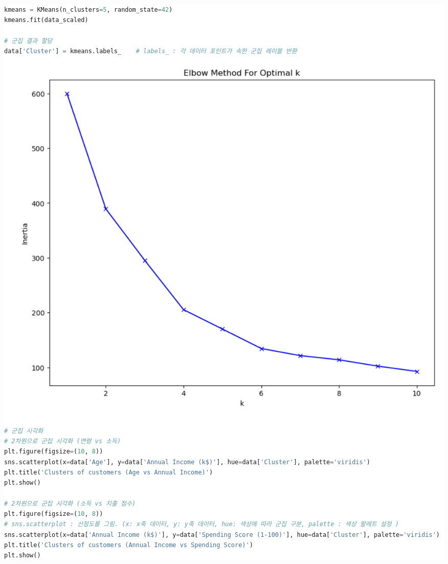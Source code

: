 ```py
kmeans = KMeans(n_clusters=5, random_state=42)
kmeans.fit(data_scaled)

# 군집 결과 할당
data['Cluster'] = kmeans.labels_    # labels_ : 각 데이터 포인트가 속한 군집 레이블 반환
```
![elbow_graph](/ML/pic/elbow_graph.png)
```py
# 군집 시각화
# 2차원으로 군집 시각화 (연령 vs 소득)
plt.figure(figsize=(10, 8))
sns.scatterplot(x=data['Age'], y=data['Annual Income (k$)'], hue=data['Cluster'], palette='viridis') 
plt.title('Clusters of customers (Age vs Annual Income)')
plt.show()

# 2차원으로 군집 시각화 (소득 vs 지출 점수)
plt.figure(figsize=(10, 8))
# sns.scatterplot : 산점도를 그림. (x: x축 데이터, y: y축 데이터, hue: 색상에 따라 군집 구분, palette : 색상 팔레트 설정 )
sns.scatterplot(x=data['Annual Income (k$)'], y=data['Spending Score (1-100)'], hue=data['Cluster'], palette='viridis') 
plt.title('Clusters of customers (Annual Income vs Spending Score)')
plt.show()
```